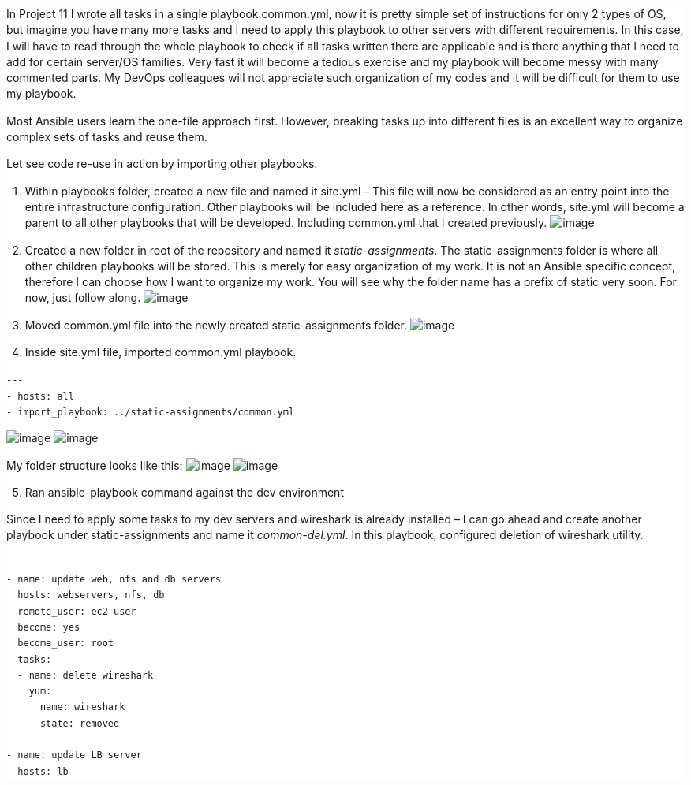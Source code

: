 In Project 11 I wrote all tasks in a single playbook common.yml, now it is pretty simple set of instructions for only 2 types of OS, but imagine you have many more tasks and I need to apply this playbook to other servers with different requirements. In this case, I will have to read through the whole playbook to check if all tasks written there are applicable and is there anything that I need to add for certain server/OS families. Very fast it will become a tedious exercise and my playbook will become messy with many commented parts. My DevOps colleagues will not appreciate such organization of my codes and it will be difficult for them to use my playbook.

Most Ansible users learn the one-file approach first. However, breaking tasks up into different files is an excellent way to organize complex sets of tasks and reuse them.

Let see code re-use in action by importing other playbooks.

1. Within playbooks folder, created a new file and named it site.yml – This file will now be considered as an entry point into the entire infrastructure configuration. Other playbooks will be included here as a reference. In other words, site.yml will become a parent to all other playbooks that will be developed. Including common.yml that I created previously.
![image](https://user-images.githubusercontent.com/58337007/160491692-1c49d075-57ce-4de6-8d18-4b2a93a96a54.png)

2. Created a new folder in root of the repository and named it *static-assignments*. The static-assignments folder is where all other children playbooks will be stored. This is merely for easy organization of my work. It is not an Ansible specific concept, therefore I can choose how I want to organize my work. You will see why the folder name has a prefix of static very soon. For now, just follow along.
![image](https://user-images.githubusercontent.com/58337007/160492880-d8579cfd-62ce-4950-bdf2-f8d453d870dc.png)

3. Moved common.yml file into the newly created static-assignments folder.
![image](https://user-images.githubusercontent.com/58337007/160496359-c78f7629-4d12-409c-bf4a-8c61dc72b674.png)

4. Inside site.yml file, imported common.yml playbook.

```
---
- hosts: all
- import_playbook: ../static-assignments/common.yml
```

![image](https://user-images.githubusercontent.com/58337007/160497066-8c38c1a2-206a-480a-9e67-28393a4ef9d0.png)
![image](https://user-images.githubusercontent.com/58337007/160497344-d7332756-3d43-41e4-a797-0b504cfb83af.png)

My folder structure looks like this:
![image](https://user-images.githubusercontent.com/58337007/160497829-1ddfab7e-1127-4739-8576-ad50cecf305d.png)
![image](https://user-images.githubusercontent.com/58337007/160497589-d4e95cb1-62a9-4781-8143-91b507685793.png)

5. Ran ansible-playbook command against the dev environment

Since I need to apply some tasks to my dev servers and wireshark is already installed – I can go ahead and create another playbook under static-assignments and name it *common-del.yml*. In this playbook, configured deletion of wireshark utility.

```
---
- name: update web, nfs and db servers
  hosts: webservers, nfs, db
  remote_user: ec2-user
  become: yes
  become_user: root
  tasks:
  - name: delete wireshark
    yum:
      name: wireshark
      state: removed

- name: update LB server
  hosts: lb
```